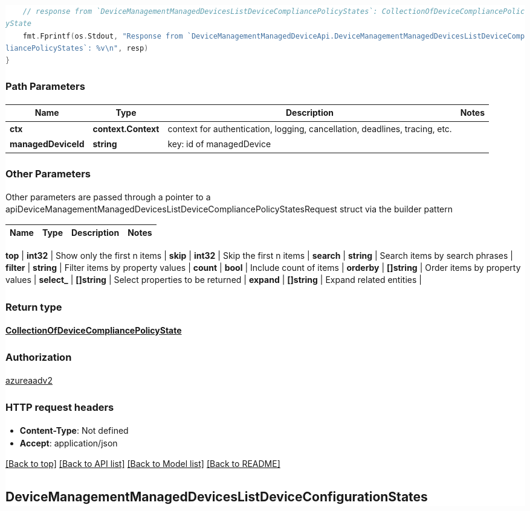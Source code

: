 ```go
    // response from `DeviceManagementManagedDevicesListDeviceCompliancePolicyStates`: CollectionOfDeviceCompliancePolicyState
    fmt.Fprintf(os.Stdout, "Response from `DeviceManagementManagedDeviceApi.DeviceManagementManagedDevicesListDeviceCompliancePolicyStates`: %v\n", resp)
}
```

### Path Parameters


Name | Type | Description  | Notes
------------- | ------------- | ------------- | -------------
**ctx** | **context.Context** | context for authentication, logging, cancellation, deadlines, tracing, etc.
**managedDeviceId** | **string** | key: id of managedDevice | 

### Other Parameters

Other parameters are passed through a pointer to a apiDeviceManagementManagedDevicesListDeviceCompliancePolicyStatesRequest struct via the builder pattern


Name | Type | Description  | Notes
------------- | ------------- | ------------- | -------------

 **top** | **int32** | Show only the first n items | 
 **skip** | **int32** | Skip the first n items | 
 **search** | **string** | Search items by search phrases | 
 **filter** | **string** | Filter items by property values | 
 **count** | **bool** | Include count of items | 
 **orderby** | **[]string** | Order items by property values | 
 **select_** | **[]string** | Select properties to be returned | 
 **expand** | **[]string** | Expand related entities | 

### Return type

[**CollectionOfDeviceCompliancePolicyState**](CollectionOfDeviceCompliancePolicyState.md)

### Authorization

[azureaadv2](../README.md#azureaadv2)

### HTTP request headers

- **Content-Type**: Not defined
- **Accept**: application/json

[[Back to top]](#) [[Back to API list]](../README.md#documentation-for-api-endpoints)
[[Back to Model list]](../README.md#documentation-for-models)
[[Back to README]](../README.md)


## DeviceManagementManagedDevicesListDeviceConfigurationStates
